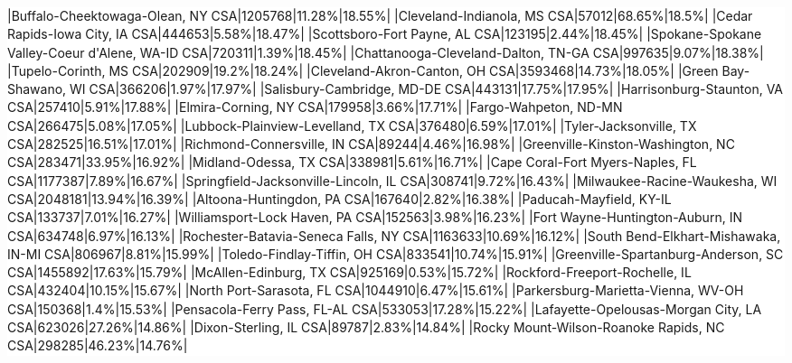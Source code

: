 |Buffalo-Cheektowaga-Olean, NY CSA|1205768|11.28%|18.55%|
|Cleveland-Indianola, MS CSA|57012|68.65%|18.5%|
|Cedar Rapids-Iowa City, IA CSA|444653|5.58%|18.47%|
|Scottsboro-Fort Payne, AL CSA|123195|2.44%|18.45%|
|Spokane-Spokane Valley-Coeur d'Alene, WA-ID CSA|720311|1.39%|18.45%|
|Chattanooga-Cleveland-Dalton, TN-GA CSA|997635|9.07%|18.38%|
|Tupelo-Corinth, MS CSA|202909|19.2%|18.24%|
|Cleveland-Akron-Canton, OH CSA|3593468|14.73%|18.05%|
|Green Bay-Shawano, WI CSA|366206|1.97%|17.97%|
|Salisbury-Cambridge, MD-DE CSA|443131|17.75%|17.95%|
|Harrisonburg-Staunton, VA CSA|257410|5.91%|17.88%|
|Elmira-Corning, NY CSA|179958|3.66%|17.71%|
|Fargo-Wahpeton, ND-MN CSA|266475|5.08%|17.05%|
|Lubbock-Plainview-Levelland, TX CSA|376480|6.59%|17.01%|
|Tyler-Jacksonville, TX CSA|282525|16.51%|17.01%|
|Richmond-Connersville, IN CSA|89244|4.46%|16.98%|
|Greenville-Kinston-Washington, NC CSA|283471|33.95%|16.92%|
|Midland-Odessa, TX CSA|338981|5.61%|16.71%|
|Cape Coral-Fort Myers-Naples, FL CSA|1177387|7.89%|16.67%|
|Springfield-Jacksonville-Lincoln, IL CSA|308741|9.72%|16.43%|
|Milwaukee-Racine-Waukesha, WI CSA|2048181|13.94%|16.39%|
|Altoona-Huntingdon, PA CSA|167640|2.82%|16.38%|
|Paducah-Mayfield, KY-IL CSA|133737|7.01%|16.27%|
|Williamsport-Lock Haven, PA CSA|152563|3.98%|16.23%|
|Fort Wayne-Huntington-Auburn, IN CSA|634748|6.97%|16.13%|
|Rochester-Batavia-Seneca Falls, NY CSA|1163633|10.69%|16.12%|
|South Bend-Elkhart-Mishawaka, IN-MI CSA|806967|8.81%|15.99%|
|Toledo-Findlay-Tiffin, OH CSA|833541|10.74%|15.91%|
|Greenville-Spartanburg-Anderson, SC CSA|1455892|17.63%|15.79%|
|McAllen-Edinburg, TX CSA|925169|0.53%|15.72%|
|Rockford-Freeport-Rochelle, IL CSA|432404|10.15%|15.67%|
|North Port-Sarasota, FL CSA|1044910|6.47%|15.61%|
|Parkersburg-Marietta-Vienna, WV-OH CSA|150368|1.4%|15.53%|
|Pensacola-Ferry Pass, FL-AL CSA|533053|17.28%|15.22%|
|Lafayette-Opelousas-Morgan City, LA CSA|623026|27.26%|14.86%|
|Dixon-Sterling, IL CSA|89787|2.83%|14.84%|
|Rocky Mount-Wilson-Roanoke Rapids, NC CSA|298285|46.23%|14.76%|